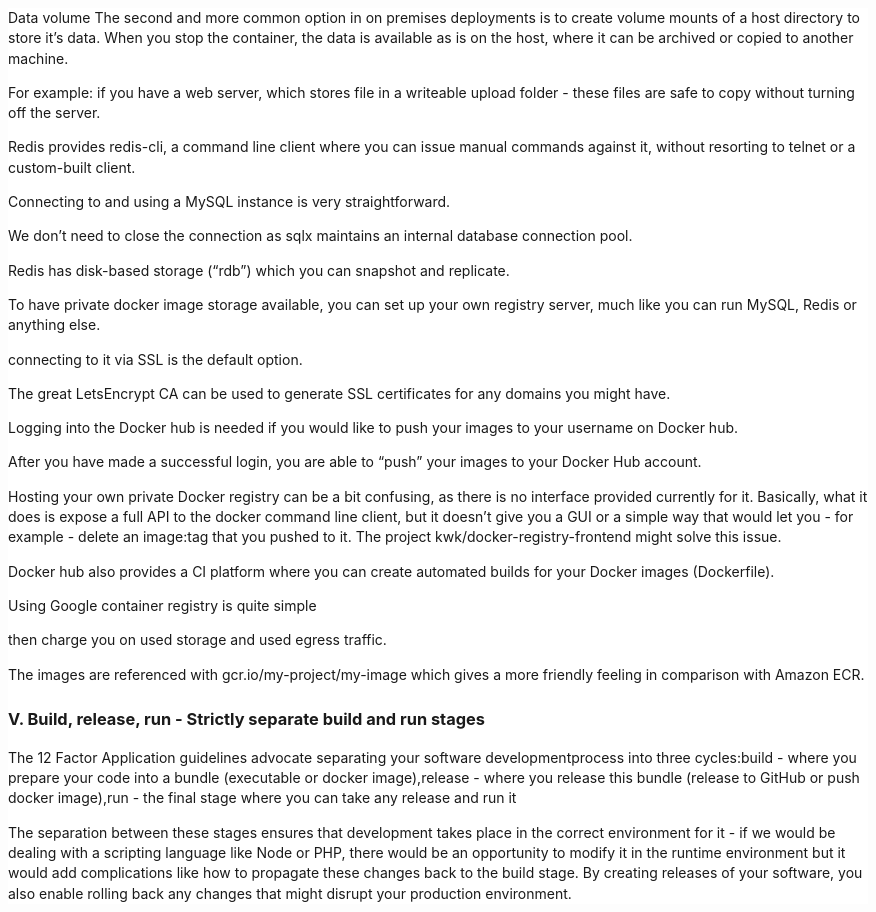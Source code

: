Data volume
The second and more common option in on premises deployments is to create volume mounts of a host directory to store it’s data. When you stop the container, the data is available as is on the host, where it can be archived or copied to another machine. 

For example: if you have a web server, which stores file in a writeable upload folder - these files are safe to copy without turning off the server.

Redis provides redis-cli, a command line client where you can issue manual commands against it, without resorting to telnet or a custom-built client.


Connecting to and using a MySQL instance is very straightforward.

We don’t need to close the connection as sqlx maintains an internal database connection pool. 

Redis has disk-based storage (“rdb”) which you can snapshot and replicate. 

To have private docker image storage available, you can set up your own registry server, much like you can run MySQL, Redis or anything else.

connecting to it via SSL is the default option.

The great LetsEncrypt CA can be used to generate SSL certificates for any domains you might have.


Logging into the Docker hub is needed if you would like to push your images to your username on Docker hub.

After you have made a successful login, you are able to “push” your images to your Docker Hub account. 

Hosting your own private Docker registry can be a bit confusing, as there is no interface provided currently for it. Basically, what it does is expose a full API to the docker command line client, but it doesn’t give you a GUI or a simple way that would let you - for example - delete an image:tag that you pushed to it. The project kwk/docker-registry-frontend might solve this issue.


Docker hub also provides a CI platform where you can create automated builds for your Docker images (Dockerfile).

Using Google container registry is quite simple

then charge you on used storage and used egress traffic.

The images are referenced with gcr.io/my-project/my-image which gives a more friendly feeling in comparison with Amazon ECR.


### V. Build, release, run - Strictly separate build and run stages

The 12 Factor Application guidelines advocate separating your software developmentprocess into three cycles:build - where you prepare your code into a bundle (executable or docker image),release - where you release this bundle (release to GitHub or push docker image),run - the final stage where you can take any release and run it

The separation between these stages ensures that development takes place in the correct environment for it - if we would be dealing with a scripting language like Node or PHP, there would be an opportunity to modify it in the runtime environment but it would add complications like how to propagate these changes back to the build stage. By creating releases of your software, you also enable rolling back any changes that might disrupt your production environment.
